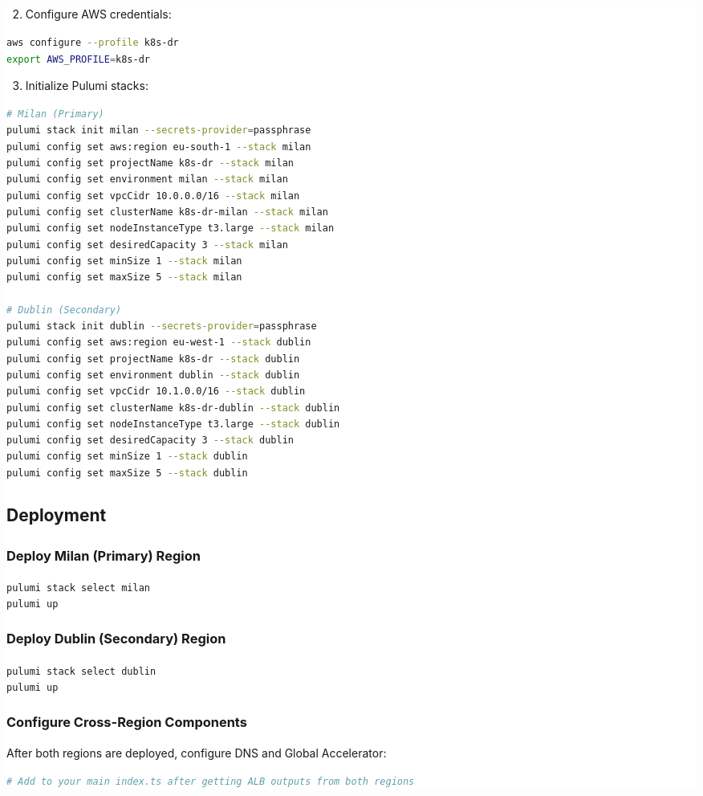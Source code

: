 2. Configure AWS credentials:
```bash
aws configure --profile k8s-dr
export AWS_PROFILE=k8s-dr
```

3. Initialize Pulumi stacks:
```bash
# Milan (Primary)
pulumi stack init milan --secrets-provider=passphrase
pulumi config set aws:region eu-south-1 --stack milan
pulumi config set projectName k8s-dr --stack milan
pulumi config set environment milan --stack milan
pulumi config set vpcCidr 10.0.0.0/16 --stack milan
pulumi config set clusterName k8s-dr-milan --stack milan
pulumi config set nodeInstanceType t3.large --stack milan
pulumi config set desiredCapacity 3 --stack milan
pulumi config set minSize 1 --stack milan
pulumi config set maxSize 5 --stack milan

# Dublin (Secondary)
pulumi stack init dublin --secrets-provider=passphrase
pulumi config set aws:region eu-west-1 --stack dublin
pulumi config set projectName k8s-dr --stack dublin
pulumi config set environment dublin --stack dublin
pulumi config set vpcCidr 10.1.0.0/16 --stack dublin
pulumi config set clusterName k8s-dr-dublin --stack dublin
pulumi config set nodeInstanceType t3.large --stack dublin
pulumi config set desiredCapacity 3 --stack dublin
pulumi config set minSize 1 --stack dublin
pulumi config set maxSize 5 --stack dublin
```

## Deployment

### Deploy Milan (Primary) Region

```bash
pulumi stack select milan
pulumi up
```

### Deploy Dublin (Secondary) Region

```bash
pulumi stack select dublin
pulumi up
```

### Configure Cross-Region Components

After both regions are deployed, configure DNS and Global Accelerator:

```bash
# Add to your main index.ts after getting ALB outputs from both regions
```
